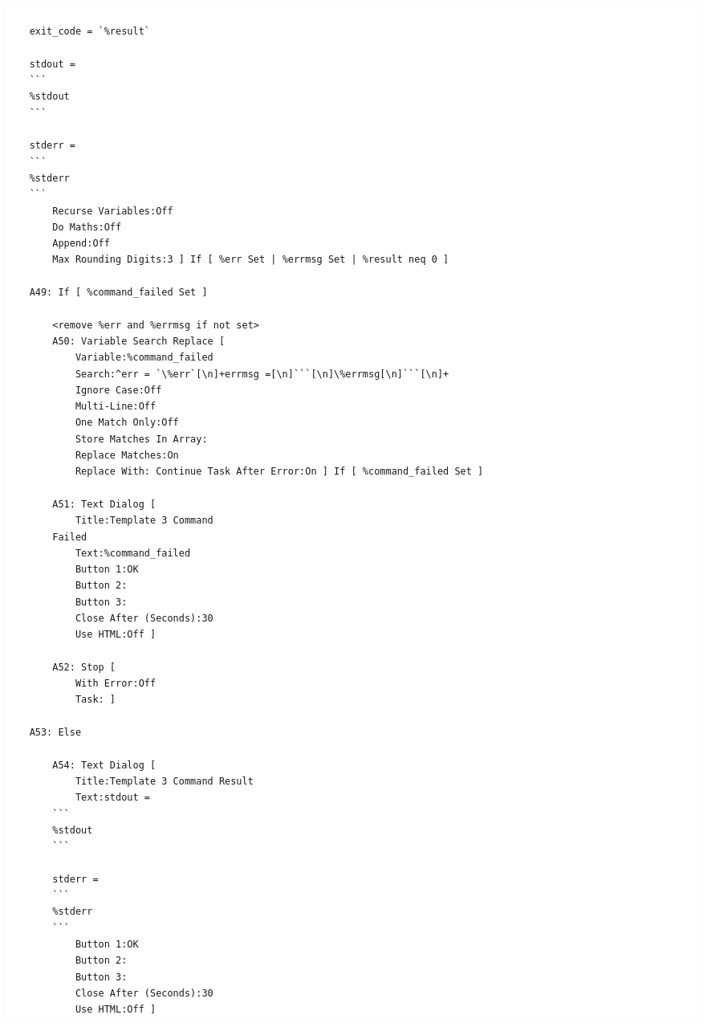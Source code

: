 ``````
    
    exit_code = `%result`
    
    stdout =
    ```
    %stdout
    ```
    
    stderr =
    ```
    %stderr
    ``` 
        Recurse Variables:Off 
        Do Maths:Off 
        Append:Off 
        Max Rounding Digits:3 ] If [ %err Set | %errmsg Set | %result neq 0 ]

    A49: If [ %command_failed Set ]

        <remove %err and %errmsg if not set>
        A50: Variable Search Replace [ 
            Variable:%command_failed 
            Search:^err = `\%err`[\n]+errmsg =[\n]```[\n]\%errmsg[\n]```[\n]+ 
            Ignore Case:Off 
            Multi-Line:Off 
            One Match Only:Off 
            Store Matches In Array: 
            Replace Matches:On 
            Replace With: Continue Task After Error:On ] If [ %command_failed Set ]

        A51: Text Dialog [  
            Title:Template 3 Command
        Failed 
            Text:%command_failed 
            Button 1:OK 
            Button 2: 
            Button 3: 
            Close After (Seconds):30 
            Use HTML:Off ] 

        A52: Stop [ 
            With Error:Off 
            Task: ] 

    A53: Else 

        A54: Text Dialog [  
            Title:Template 3 Command Result 
            Text:stdout =
        ```
        %stdout
        ```
        
        stderr =
        ```
        %stderr
        ``` 
            Button 1:OK 
            Button 2: 
            Button 3: 
            Close After (Seconds):30 
            Use HTML:Off ] 

``````